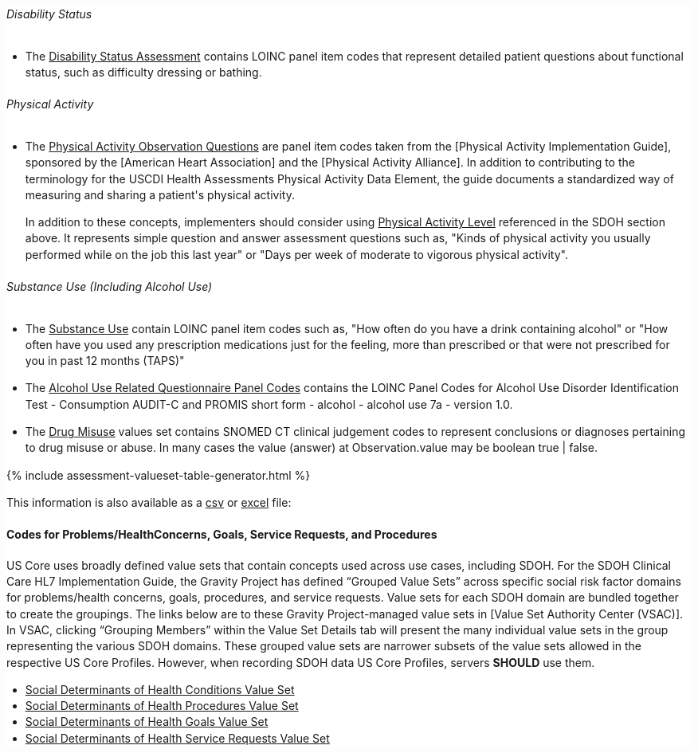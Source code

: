 ###### Disability Status

- The [Disability Status Assessment](https://vsac.nlm.nih.gov/valueset/2.16.840.1.113762.1.4.1099.49/expansion) contains LOINC panel item codes that represent detailed patient questions about functional status, such as difficulty dressing or bathing.

###### Physical Activity

- The [Physical Activity Observation Questions](https://vsac.nlm.nih.gov/valueset/2.16.840.1.113762.1.4.1240.9/expansion) are panel item codes taken from the [Physical Activity Implementation Guide], sponsored by the [American Heart Association] and the [Physical Activity Alliance]. In addition to contributing to the terminology for the USCDI Health Assessments Physical Activity Data Element, the guide documents a standardized way of measuring and sharing a patient's physical activity.

   In addition to these concepts, implementers should consider using   [Physical Activity Level](https://vsac.nlm.nih.gov/valueset/2.16.840.1.113762.1.4.1222.1068/expansion) referenced in the SDOH section above. It represents simple question and answer assessment questions such as, "Kinds of physical activity you usually performed while on the job this last year" or "Days per week of moderate to vigorous physical activity".

###### Substance Use (Including Alcohol Use)

- The [Substance Use](https://vsac.nlm.nih.gov/valueset/2.16.840.1.113762.1.4.1222.1015/expansion) contain LOINC panel item codes such as, "How often do you have a drink containing alcohol" or "How often have you used any prescription medications just for the feeling, more than prescribed or that were not prescribed for you in past 12 months (TAPS)"

- The [Alcohol Use Related Questionnaire Panel Codes](https://vsac.nlm.nih.gov/valueset/2.16.840.1.113762.1.4.1222.1585/expansion) contains the LOINC Panel Codes for Alcohol Use Disorder Identification Test - Consumption AUDIT-C and PROMIS short form - alcohol - alcohol use 7a - version 1.0.

- The [Drug Misuse](https://vsac.nlm.nih.gov/valueset/2.16.840.1.113762.1.4.1222.707/expansion) values set contains SNOMED CT clinical judgement codes
to represent conclusions or diagnoses pertaining to drug misuse or abuse. In many cases the value (answer) at Observation.value may be boolean true \| false.

{% include assessment-valueset-table-generator.html %}

This information is also available as a [csv](assessments-valuesets.csv) or [excel](assessments-valuesets.xlsx) file:


#### Codes for Problems/HealthConcerns, Goals, Service Requests, and Procedures

US Core uses broadly defined value sets that contain concepts used across use cases, including SDOH. For the SDOH Clinical Care HL7 Implementation Guide, the Gravity Project has defined “Grouped Value Sets” across specific social risk factor domains for problems/health concerns, goals, procedures, and service requests. Value sets for each SDOH domain are bundled together to create the groupings. The links below are to these Gravity Project-managed value sets in [Value Set Authority Center (VSAC)]. In VSAC, clicking “Grouping Members” within the Value Set Details tab will present the many individual value sets in the group representing the various SDOH domains. These grouped value sets are narrower subsets of the value sets allowed in the respective US Core Profiles. However, when recording SDOH data US Core Profiles, servers **SHOULD** use them.

* [Social Determinants of Health Conditions Value Set](https://vsac.nlm.nih.gov/valueset/2.16.840.1.113762.1.4.1196.788/expansion)
* [Social Determinants of Health Procedures Value Set](https://vsac.nlm.nih.gov/valueset/2.16.840.1.113762.1.4.1196.789/expansion)
* [Social Determinants of Health Goals Value Set](https://vsac.nlm.nih.gov/valueset/2.16.840.1.113762.1.4.1247.71/expansion)
* [Social Determinants of Health Service Requests Value Set](https://vsac.nlm.nih.gov/valueset/2.16.840.1.113762.1.4.1196.790/expansion)
